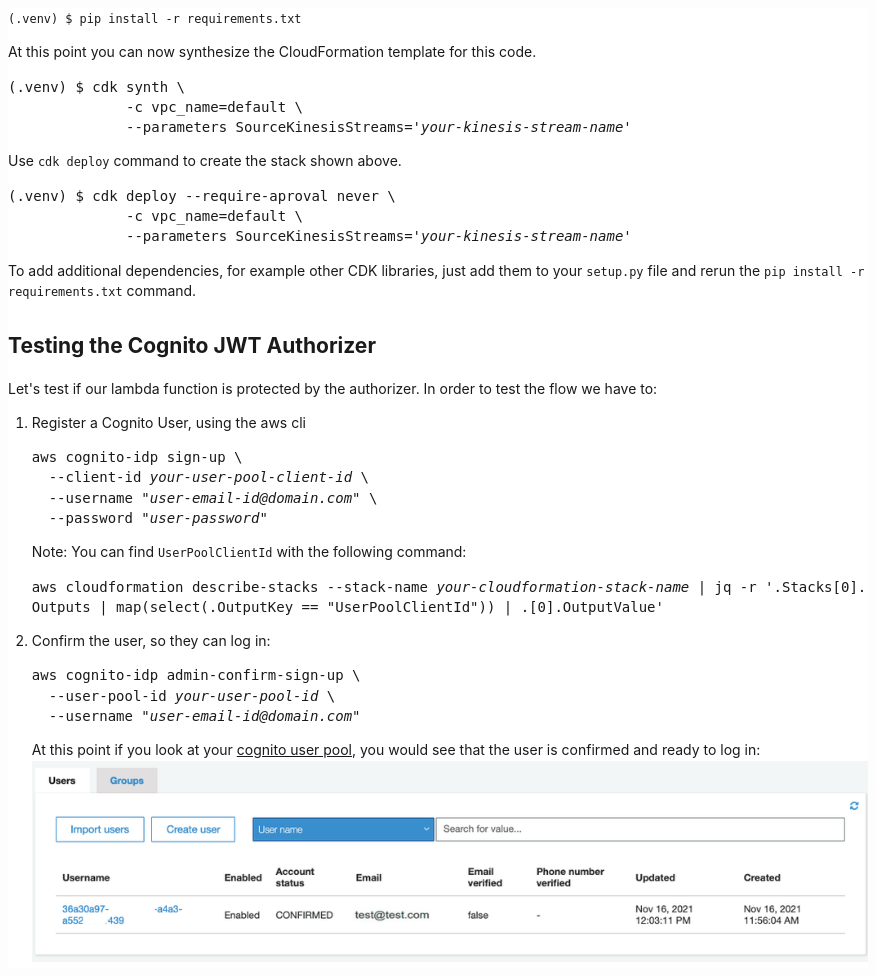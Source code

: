 ```
(.venv) $ pip install -r requirements.txt
```

At this point you can now synthesize the CloudFormation template for this code.

<pre>
(.venv) $ cdk synth \
              -c vpc_name=default \
              --parameters SourceKinesisStreams='<i>your-kinesis-stream-name</i>'
</pre>

Use `cdk deploy` command to create the stack shown above.

<pre>
(.venv) $ cdk deploy --require-aproval never \
              -c vpc_name=default \
              --parameters SourceKinesisStreams='<i>your-kinesis-stream-name</i>'
</pre>

To add additional dependencies, for example other CDK libraries, just add
them to your `setup.py` file and rerun the `pip install -r requirements.txt`
command.

## Testing the Cognito JWT Authorizer

Let's test if our lambda function is protected by the authorizer.
In order to test the flow we have to:

1. Register a Cognito User, using the aws cli
   <pre>
   aws cognito-idp sign-up \
     --client-id <i>your-user-pool-client-id</i> \
     --username "<i>user-email-id@domain.com</i>" \
     --password "<i>user-password</i>"
   </pre>
   Note: You can find `UserPoolClientId` with the following command:
   <pre>
   aws cloudformation describe-stacks --stack-name <i>your-cloudformation-stack-name</i> | jq -r '.Stacks[0].Outputs | map(select(.OutputKey == "UserPoolClientId")) | .[0].OutputValue'
   </pre>

2. Confirm the user, so they can log in:
   <pre>
   aws cognito-idp admin-confirm-sign-up \
     --user-pool-id <i>your-user-pool-id</i> \
     --username "<i>user-email-id@domain.com</i>"
   </pre>
   At this point if you look at your [cognito user pool](https://console.aws.amazon.com/cognito/home), you would see that the user is confirmed and ready to log in:
   ![amazon-cognito-user-pool-users](./resources/amazon-cognito-user-pool-users.png)
